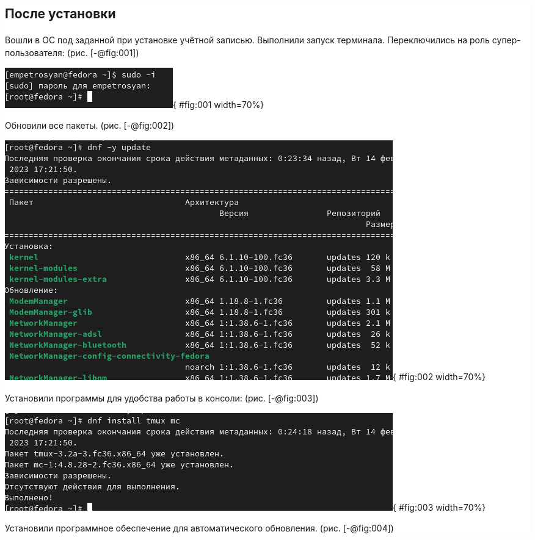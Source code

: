 
## После установки

Вошли в ОС под заданной при установке учётной записью.
Выполнили запуск терминала.
Переключились на роль супер-пользователя: (рис. [-@fig:001])

![.](image/1.png){ #fig:001 width=70%}

Обновили все пакеты. (рис. [-@fig:002])

![.](image/2.png){ #fig:002 width=70%}

Установили программы для удобства работы в консоли: (рис. [-@fig:003])

![.](image/3.png){ #fig:003 width=70%}

Установили программное обеспечение для автоматического обновления. (рис. [-@fig:004])
